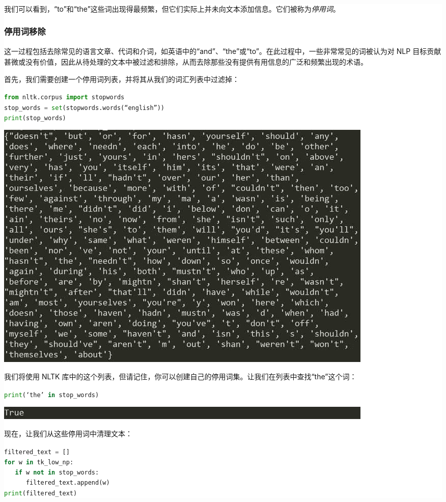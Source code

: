 我们可以看到，“to”和“the”这些词出现得最频繁，但它们实际上并未向文本添加信息。它们被称为*停用词*。

### 停用词移除

这一过程包括去除常见的语言文章、代词和介词，如英语中的“and”、“the”或“to”。在此过程中，一些非常常见的词被认为对 NLP 目标贡献甚微或没有价值，因此从待处理的文本中被过滤和排除，从而去除那些没有提供有用信息的广泛和频繁出现的术语。

首先，我们需要创建一个停用词列表，并将其从我们的词汇列表中过滤掉：

```py
from nltk.corpus import stopwords
stop_words = set(stopwords.words(“english”))
print(stop_words)
```

![](img/8c928a8d5842671ad506ac7ae8ee63a5.png)

我们将使用 NLTK 库中的这个列表，但请记住，你可以创建自己的停用词集。让我们在列表中查找“the”这个词：

```py
print(‘the’ in stop_words)
```

![](img/9382528bc581caf9b3b88402b63e1d57.png)

现在，让我们从这些停用词中清理文本：

```py
filtered_text = []
for w in tk_low_np:
   if w not in stop_words:
      filtered_text.append(w)
print(filtered_text)
```
